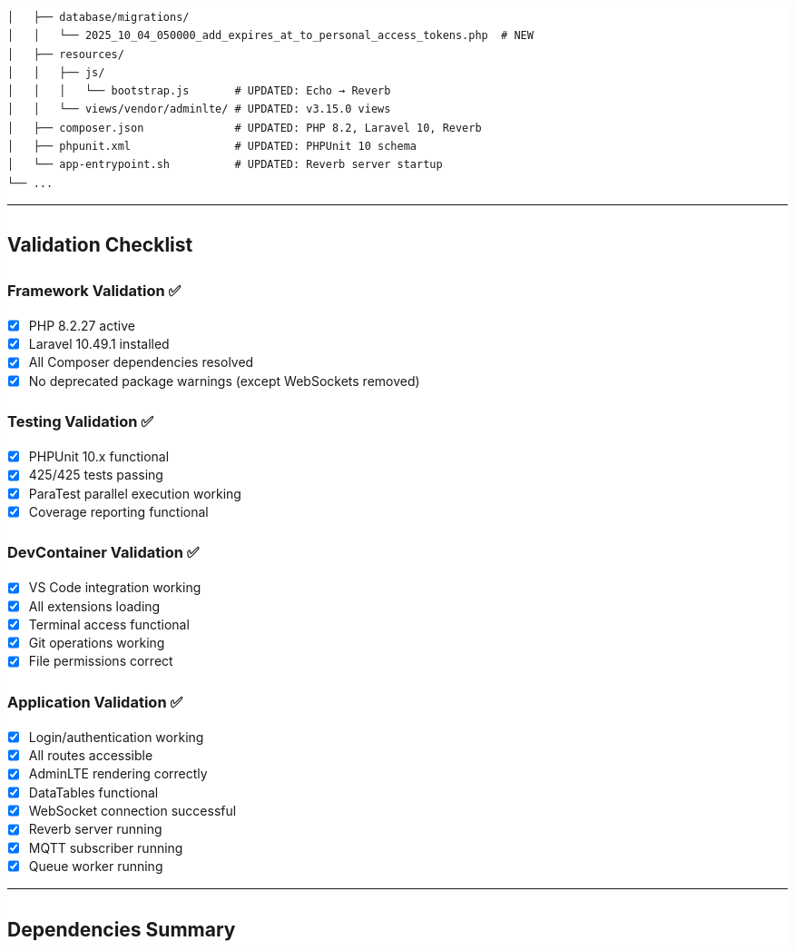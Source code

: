 ```
│   ├── database/migrations/
│   │   └── 2025_10_04_050000_add_expires_at_to_personal_access_tokens.php  # NEW
│   ├── resources/
│   │   ├── js/
│   │   │   └── bootstrap.js       # UPDATED: Echo → Reverb
│   │   └── views/vendor/adminlte/ # UPDATED: v3.15.0 views
│   ├── composer.json              # UPDATED: PHP 8.2, Laravel 10, Reverb
│   ├── phpunit.xml                # UPDATED: PHPUnit 10 schema
│   └── app-entrypoint.sh          # UPDATED: Reverb server startup
└── ...
```

---

## Validation Checklist

### Framework Validation ✅
- [x] PHP 8.2.27 active
- [x] Laravel 10.49.1 installed
- [x] All Composer dependencies resolved
- [x] No deprecated package warnings (except WebSockets removed)

### Testing Validation ✅
- [x] PHPUnit 10.x functional
- [x] 425/425 tests passing
- [x] ParaTest parallel execution working
- [x] Coverage reporting functional

### DevContainer Validation ✅
- [x] VS Code integration working
- [x] All extensions loading
- [x] Terminal access functional
- [x] Git operations working
- [x] File permissions correct

### Application Validation ✅
- [x] Login/authentication working
- [x] All routes accessible
- [x] AdminLTE rendering correctly
- [x] DataTables functional
- [x] WebSocket connection successful
- [x] Reverb server running
- [x] MQTT subscriber running
- [x] Queue worker running

---

## Dependencies Summary
